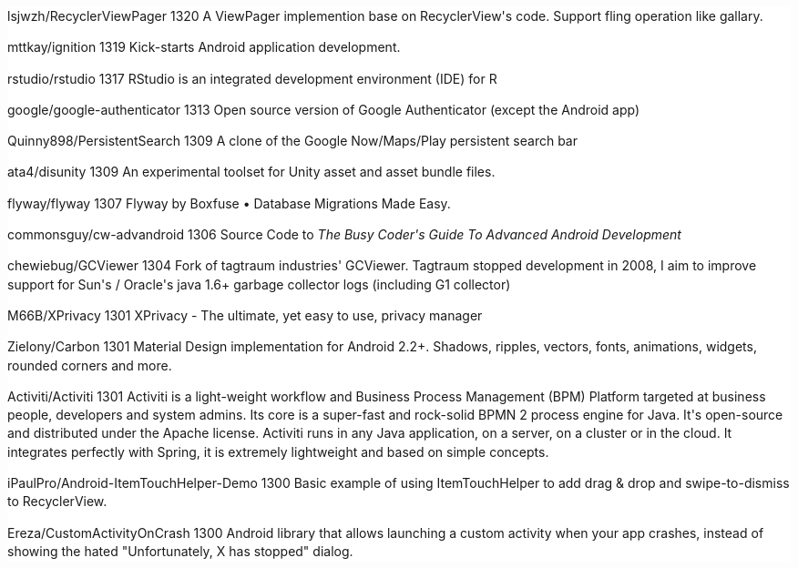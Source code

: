 
lsjwzh/RecyclerViewPager                   1320
A ViewPager implemention base on RecyclerView's code. Support fling operation like gallary.


mttkay/ignition                            1319
Kick-starts Android application development.


rstudio/rstudio                            1317
RStudio is an integrated development environment (IDE) for R


google/google-authenticator                1313
Open source version of Google Authenticator (except the Android app)


Quinny898/PersistentSearch                 1309
A clone of the Google Now/Maps/Play persistent search bar


ata4/disunity                              1309
An experimental toolset for Unity asset and asset bundle files.


flyway/flyway                              1307
Flyway by Boxfuse • Database Migrations Made Easy.


commonsguy/cw-advandroid                   1306
Source Code to _The Busy Coder's Guide To Advanced Android Development_


chewiebug/GCViewer                         1304
Fork of tagtraum industries' GCViewer. Tagtraum stopped development in 2008, I aim to improve support for Sun's / Oracle's java 1.6+ garbage collector logs (including G1 collector)


M66B/XPrivacy                              1301
XPrivacy - The ultimate, yet easy to use, privacy manager


ZieIony/Carbon                             1301
Material Design implementation for Android 2.2+. Shadows, ripples, vectors, fonts, animations, widgets, rounded corners and more.


Activiti/Activiti                          1301
Activiti is a light-weight workflow and Business Process Management (BPM) Platform targeted at business people, developers and system admins. Its core is a super-fast and rock-solid BPMN 2 process engine for Java. It's open-source and distributed under the Apache license. Activiti runs in any Java application, on a server, on a cluster or in the cloud. It integrates perfectly with Spring, it is extremely lightweight and based on simple concepts. 


iPaulPro/Android-ItemTouchHelper-Demo      1300
Basic example of using ItemTouchHelper to add drag & drop and swipe-to-dismiss to RecyclerView.


Ereza/CustomActivityOnCrash                1300
Android library that allows launching a custom activity when your app crashes, instead of showing the hated "Unfortunately, X has stopped" dialog.

